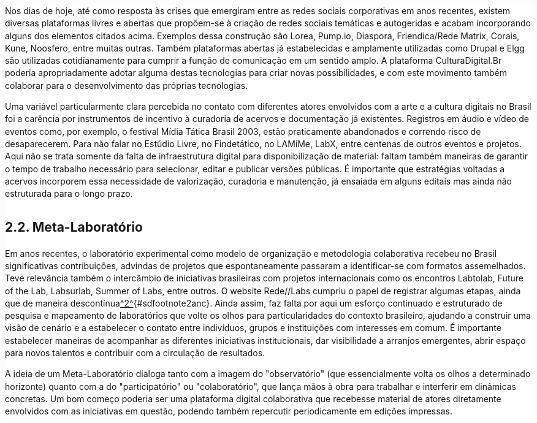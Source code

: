 Nos dias de hoje, até como resposta às crises que emergiram entre as
redes sociais corporativas em anos recentes, existem diversas
plataformas livres e abertas que propõem-se à criação de redes sociais
temáticas e autogeridas e acabam incorporando alguns dos elementos
citados acima. Exemplos dessa construção são Lorea, Pump.io, Diaspora,
Friendica/Rede Matrix, Corais, Kune, Noosfero, entre muitas outras.
Também plataformas abertas já estabelecidas e amplamente utilizadas como
Drupal e Elgg são utilizadas cotidianamente para cumprir a função de
comunicação em um sentido amplo. A plataforma CulturaDigital.Br poderia
apropriadamente adotar alguma destas tecnologias para criar novas
possibilidades, e com este movimento também colaborar para o
desenvolvimento das próprias tecnologias.

Uma variável particularmente clara percebida no contato com diferentes
atores envolvidos com a arte e a cultura digitais no Brasil foi a
carência por instrumentos de incentivo à curadoria de acervos e
documentação já existentes. Registros em áudio e vídeo de eventos como,
por exemplo, o festival Mídia Tática Brasil 2003, estão praticamente
abandonados e correndo risco de desaparecerem. Para não falar no Estúdio
Livre, no Findetático, no LAMiMe, LabX, entre centenas de outros eventos
e projetos. Aqui não se trata somente da falta de infraestrutura digital
para disponibilização de material: faltam também maneiras de garantir o
tempo de trabalho necessário para selecionar, editar e publicar versões
públicas. É importante que estratégias voltadas a acervos incorporem
essa necessidade de valorização, curadoria e manutenção, já ensaiada em
alguns editais mas ainda não estruturada para o longo prazo.

2.2. Meta-Laboratório
---------------------

Em anos recentes, o laboratório experimental como modelo de organização
e metodologia colaborativa recebeu no Brasil significativas
contribuições, advindas de projetos que espontaneamente passaram a
identificar-se com formatos assemelhados. Teve relevância também o
intercâmbio de iniciativas brasileiras com projetos internacionais como
os encontros Labtolab, Future of the Lab, Labsurlab, Summer of Labs,
entre outros. O website Rede//Labs cumpriu o papel de registrar algumas
etapas, ainda que de maneira
descontínua[^2^](#sdfootnote2sym){#sdfootnote2anc}. Ainda assim, faz
falta por aqui um esforço continuado e estruturado de pesquisa e
mapeamento de laboratórios que volte os olhos para particularidades do
contexto brasileiro, ajudando a construir uma visão de cenário e a
estabelecer o contato entre indivíduos, grupos e instituições com
interesses em comum. É importante estabelecer maneiras de acompanhar as
diferentes iniciativas institucionais, dar visibilidade a arranjos
emergentes, abrir espaço para novos talentos e contribuir com a
circulação de resultados.

A ideia de um Meta-Laboratório dialoga tanto com a imagem do
"observatório" (que essencialmente volta os olhos a determinado
horizonte) quanto com a do "participatório" ou "colaboratório", que
lança mãos à obra para trabalhar e interferir em dinâmicas concretas. Um
bom começo poderia ser uma plataforma digital colaborativa que recebesse
material de atores diretamente envolvidos com as iniciativas em questão,
podendo também repercutir periodicamente em edições impressas.
